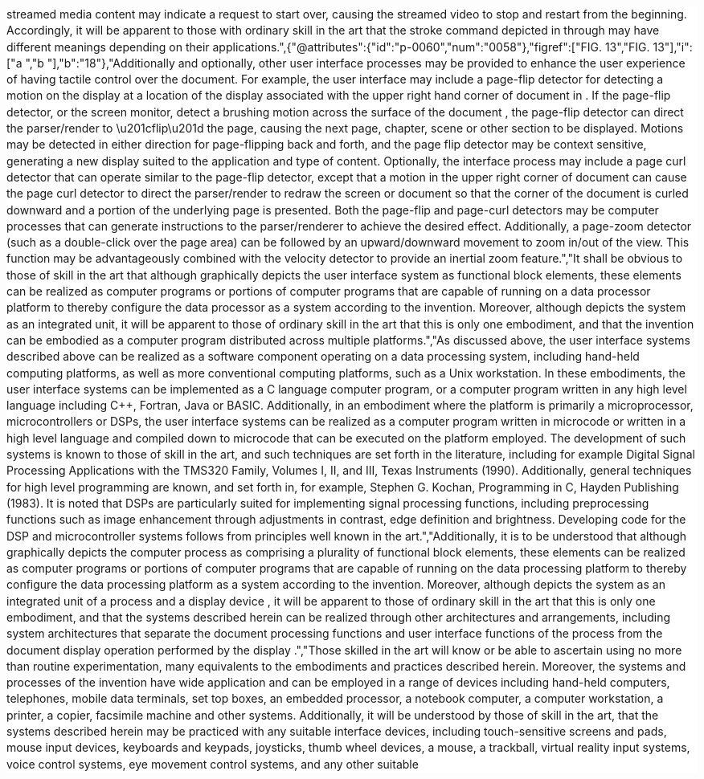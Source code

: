 streamed media content may indicate a request to start over, causing the streamed video to stop and restart from the beginning. Accordingly, it will be apparent to those with ordinary skill in the art that the stroke command depicted in through may have different meanings depending on their applications.",{"@attributes":{"id":"p-0060","num":"0058"},"figref":["FIG. 13","FIG. 13"],"i":["a ","b "],"b":"18"},"Additionally and optionally, other user interface processes may be provided to enhance the user experience of having tactile control over the document. For example, the user interface may include a page-flip detector for detecting a motion on the display  at a location of the display associated with the upper right hand corner of document  in . If the page-flip detector, or the screen monitor, detect a brushing motion across the surface of the document , the page-flip detector can direct the parser\/render  to \u201cflip\u201d the page, causing the next page, chapter, scene or other section to be displayed. Motions may be detected in either direction for page-flipping back and forth, and the page flip detector may be context sensitive, generating a new display suited to the application and type of content. Optionally, the interface process may include a page curl detector that can operate similar to the page-flip detector, except that a motion in the upper right corner of document  can cause the page curl detector to direct the parser\/render  to redraw the screen  or document  so that the corner of the document  is curled downward and a portion of the underlying page is presented. Both the page-flip and page-curl detectors may be computer processes that can generate instructions to the parser\/renderer  to achieve the desired effect. Additionally, a page-zoom detector (such as a double-click over the page area) can be followed by an upward\/downward movement to zoom in\/out of the view. This function may be advantageously combined with the velocity detector to provide an inertial zoom feature.","It shall be obvious to those of skill in the art that although  graphically depicts the user interface system  as functional block elements, these elements can be realized as computer programs or portions of computer programs that are capable of running on a data processor platform to thereby configure the data processor as a system according to the invention. Moreover, although  depicts the system  as an integrated unit, it will be apparent to those of ordinary skill in the art that this is only one embodiment, and that the invention can be embodied as a computer program distributed across multiple platforms.","As discussed above, the user interface systems described above can be realized as a software component operating on a data processing system, including hand-held computing platforms, as well as more conventional computing platforms, such as a Unix workstation. In these embodiments, the user interface systems can be implemented as a C language computer program, or a computer program written in any high level language including C++, Fortran, Java or BASIC. Additionally, in an embodiment where the platform is primarily a microprocessor, microcontrollers or DSPs, the user interface systems can be realized as a computer program written in microcode or written in a high level language and compiled down to microcode that can be executed on the platform employed. The development of such systems is known to those of skill in the art, and such techniques are set forth in the literature, including for example Digital Signal Processing Applications with the TMS320 Family, Volumes I, II, and III, Texas Instruments (1990). Additionally, general techniques for high level programming are known, and set forth in, for example, Stephen G. Kochan, Programming in C, Hayden Publishing (1983). It is noted that DSPs are particularly suited for implementing signal processing functions, including preprocessing functions such as image enhancement through adjustments in contrast, edge definition and brightness. Developing code for the DSP and microcontroller systems follows from principles well known in the art.","Additionally, it is to be understood that although  graphically depicts the computer process  as comprising a plurality of functional block elements, these elements can be realized as computer programs or portions of computer programs that are capable of running on the data processing platform to thereby configure the data processing platform as a system according to the invention. Moreover, although  depicts the system  as an integrated unit of a process  and a display device , it will be apparent to those of ordinary skill in the art that this is only one embodiment, and that the systems described herein can be realized through other architectures and arrangements, including system architectures that separate the document processing functions and user interface functions of the process  from the document display operation performed by the display .","Those skilled in the art will know or be able to ascertain using no more than routine experimentation, many equivalents to the embodiments and practices described herein. Moreover, the systems and processes of the invention have wide application and can be employed in a range of devices including hand-held computers, telephones, mobile data terminals, set top boxes, an embedded processor, a notebook computer, a computer workstation, a printer, a copier, facsimile machine and other systems. Additionally, it will be understood by those of skill in the art, that the systems described herein may be practiced with any suitable interface devices, including touch-sensitive screens and pads, mouse input devices, keyboards and keypads, joysticks, thumb wheel devices, a mouse, a trackball, virtual reality input systems, voice control systems, eye movement control systems, and any other suitable